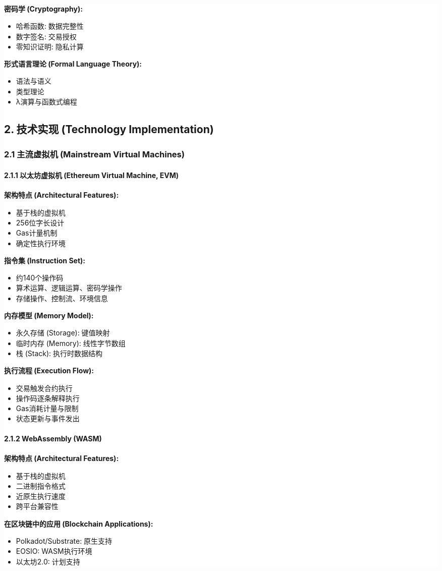**密码学 (Cryptography):**

- 哈希函数: 数据完整性
- 数字签名: 交易授权
- 零知识证明: 隐私计算

**形式语言理论 (Formal Language Theory):**

- 语法与语义
- 类型理论
- λ演算与函数式编程

## 2. 技术实现 (Technology Implementation)

### 2.1 主流虚拟机 (Mainstream Virtual Machines)

#### 2.1.1 以太坊虚拟机 (Ethereum Virtual Machine, EVM)

**架构特点 (Architectural Features):**

- 基于栈的虚拟机
- 256位字长设计
- Gas计量机制
- 确定性执行环境

**指令集 (Instruction Set):**

- 约140个操作码
- 算术运算、逻辑运算、密码学操作
- 存储操作、控制流、环境信息

**内存模型 (Memory Model):**

- 永久存储 (Storage): 键值映射
- 临时内存 (Memory): 线性字节数组
- 栈 (Stack): 执行时数据结构

**执行流程 (Execution Flow):**

- 交易触发合约执行
- 操作码逐条解释执行
- Gas消耗计量与限制
- 状态更新与事件发出

#### 2.1.2 WebAssembly (WASM)

**架构特点 (Architectural Features):**

- 基于栈的虚拟机
- 二进制指令格式
- 近原生执行速度
- 跨平台兼容性

**在区块链中的应用 (Blockchain Applications):**

- Polkadot/Substrate: 原生支持
- EOSIO: WASM执行环境
- 以太坊2.0: 计划支持
